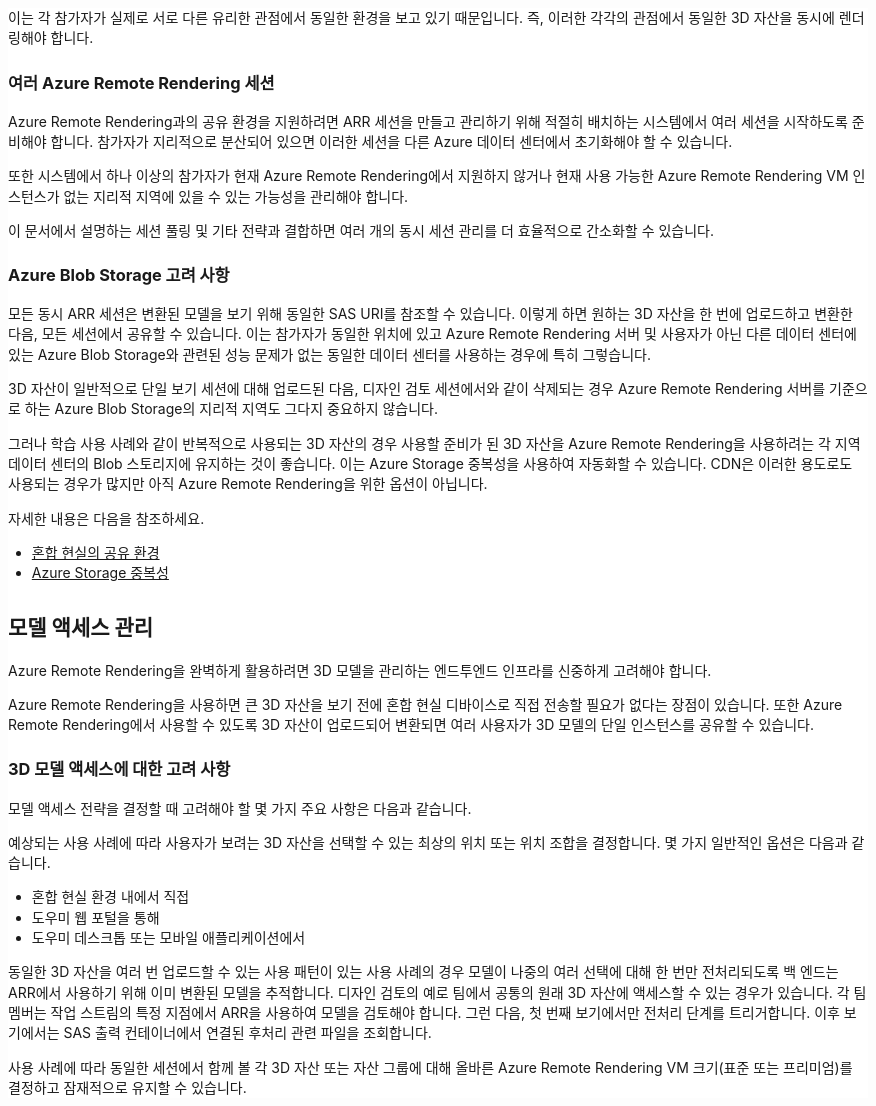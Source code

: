이는 각 참가자가 실제로 서로 다른 유리한 관점에서 동일한 환경을 보고 있기 때문입니다. 즉, 이러한 각각의 관점에서 동일한 3D 자산을 동시에 렌더링해야 합니다.

### <a name="multiple-azure-remote-rendering-sessions"></a>여러 Azure Remote Rendering 세션

Azure Remote Rendering과의 공유 환경을 지원하려면 ARR 세션을 만들고 관리하기 위해 적절히 배치하는 시스템에서 여러 세션을 시작하도록 준비해야 합니다. 참가자가 지리적으로 분산되어 있으면 이러한 세션을 다른 Azure 데이터 센터에서 초기화해야 할 수 있습니다.

또한 시스템에서 하나 이상의 참가자가 현재 Azure Remote Rendering에서 지원하지 않거나 현재 사용 가능한 Azure Remote Rendering VM 인스턴스가 없는 지리적 지역에 있을 수 있는 가능성을 관리해야 합니다.

이 문서에서 설명하는 세션 풀링 및 기타 전략과 결합하면 여러 개의 동시 세션 관리를 더 효율적으로 간소화할 수 있습니다.

### <a name="azure-blob-storage-considerations"></a>Azure Blob Storage 고려 사항

모든 동시 ARR 세션은 변환된 모델을 보기 위해 동일한 SAS URI를 참조할 수 있습니다. 이렇게 하면 원하는 3D 자산을 한 번에 업로드하고 변환한 다음, 모든 세션에서 공유할 수 있습니다. 이는 참가자가 동일한 위치에 있고 Azure Remote Rendering 서버 및 사용자가 아닌 다른 데이터 센터에 있는 Azure Blob Storage와 관련된 성능 문제가 없는 동일한 데이터 센터를 사용하는 경우에 특히 그렇습니다.

3D 자산이 일반적으로 단일 보기 세션에 대해 업로드된 다음, 디자인 검토 세션에서와 같이 삭제되는 경우 Azure Remote Rendering 서버를 기준으로 하는 Azure Blob Storage의 지리적 지역도 그다지 중요하지 않습니다.

그러나 학습 사용 사례와 같이 반복적으로 사용되는 3D 자산의 경우 사용할 준비가 된 3D 자산을 Azure Remote Rendering을 사용하려는 각 지역 데이터 센터의 Blob 스토리지에 유지하는 것이 좋습니다. 이는 Azure Storage 중복성을 사용하여 자동화할 수 있습니다. CDN은 이러한 용도로도 사용되는 경우가 많지만 아직 Azure Remote Rendering을 위한 옵션이 아닙니다.

자세한 내용은 다음을 참조하세요.

* [혼합 현실의 공유 환경](https://docs.microsoft.com/windows/mixed-reality/shared-experiences-in-mixed-reality)
* [Azure Storage 중복성](https://docs.microsoft.com/azure/storage/common/storage-redundancy)

## <a name="managing-model-access"></a>모델 액세스 관리

Azure Remote Rendering을 완벽하게 활용하려면 3D 모델을 관리하는 엔드투엔드 인프라를 신중하게 고려해야 합니다.

Azure Remote Rendering을 사용하면 큰 3D 자산을 보기 전에 혼합 현실 디바이스로 직접 전송할 필요가 없다는 장점이 있습니다.  또한 Azure Remote Rendering에서 사용할 수 있도록 3D 자산이 업로드되어 변환되면 여러 사용자가 3D 모델의 단일 인스턴스를 공유할 수 있습니다.

### <a name="considerations-for-3d-model-access"></a>3D 모델 액세스에 대한 고려 사항

모델 액세스 전략을 결정할 때 고려해야 할 몇 가지 주요 사항은 다음과 같습니다.

예상되는 사용 사례에 따라 사용자가 보려는 3D 자산을 선택할 수 있는 최상의 위치 또는 위치 조합을 결정합니다. 몇 가지 일반적인 옵션은 다음과 같습니다.

* 혼합 현실 환경 내에서 직접
* 도우미 웹 포털을 통해
* 도우미 데스크톱 또는 모바일 애플리케이션에서

동일한 3D 자산을 여러 번 업로드할 수 있는 사용 패턴이 있는 사용 사례의 경우 모델이 나중의 여러 선택에 대해 한 번만 전처리되도록 백 엔드는 ARR에서 사용하기 위해 이미 변환된 모델을 추적합니다. 디자인 검토의 예로 팀에서 공통의 원래 3D 자산에 액세스할 수 있는 경우가 있습니다. 각 팀 멤버는 작업 스트림의 특정 지점에서 ARR을 사용하여 모델을 검토해야 합니다. 그런 다음, 첫 번째 보기에서만 전처리 단계를 트리거합니다. 이후 보기에서는 SAS 출력 컨테이너에서 연결된 후처리 관련 파일을 조회합니다.

사용 사례에 따라 동일한 세션에서 함께 볼 각 3D 자산 또는 자산 그룹에 대해 올바른 Azure Remote Rendering VM 크기(표준 또는 프리미엄)를 결정하고 잠재적으로 유지할 수 있습니다.  
